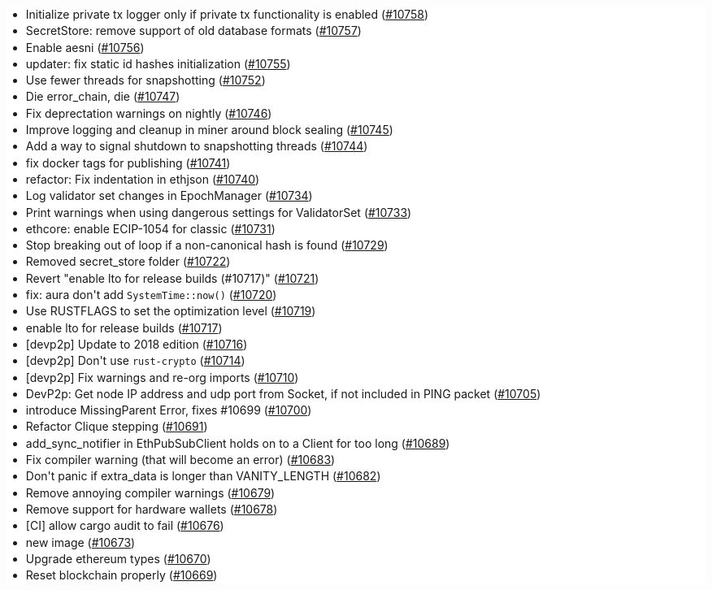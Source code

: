 * Initialize private tx logger only if private tx functionality is enabled ([#10758](https://github.com/paritytech/parity-ethereum/pull/10758))
* SecretStore: remove support of old database formats ([#10757](https://github.com/paritytech/parity-ethereum/pull/10757))
* Enable aesni ([#10756](https://github.com/paritytech/parity-ethereum/pull/10756))
* updater: fix static id hashes initialization ([#10755](https://github.com/paritytech/parity-ethereum/pull/10755))
* Use fewer threads for snapshotting ([#10752](https://github.com/paritytech/parity-ethereum/pull/10752))
* Die error_chain, die ([#10747](https://github.com/paritytech/parity-ethereum/pull/10747))
* Fix deprectation warnings on nightly ([#10746](https://github.com/paritytech/parity-ethereum/pull/10746))
* Improve logging and cleanup in miner around block sealing ([#10745](https://github.com/paritytech/parity-ethereum/pull/10745))
* Add a way to signal shutdown to snapshotting threads ([#10744](https://github.com/paritytech/parity-ethereum/pull/10744))
* fix docker tags for publishing ([#10741](https://github.com/paritytech/parity-ethereum/pull/10741))
* refactor: Fix indentation in ethjson ([#10740](https://github.com/paritytech/parity-ethereum/pull/10740))
* Log validator set changes in EpochManager ([#10734](https://github.com/paritytech/parity-ethereum/pull/10734))
* Print warnings when using dangerous settings for ValidatorSet ([#10733](https://github.com/paritytech/parity-ethereum/pull/10733))
* ethcore: enable ECIP-1054 for classic ([#10731](https://github.com/paritytech/parity-ethereum/pull/10731))
* Stop breaking out of loop if a non-canonical hash is found ([#10729](https://github.com/paritytech/parity-ethereum/pull/10729))
* Removed secret_store folder ([#10722](https://github.com/paritytech/parity-ethereum/pull/10722))
* Revert "enable lto for release builds (#10717)" ([#10721](https://github.com/paritytech/parity-ethereum/pull/10721))
* fix: aura don't add `SystemTime::now()` ([#10720](https://github.com/paritytech/parity-ethereum/pull/10720))
* Use RUSTFLAGS to set the optimization level ([#10719](https://github.com/paritytech/parity-ethereum/pull/10719))
* enable lto for release builds ([#10717](https://github.com/paritytech/parity-ethereum/pull/10717))
* [devp2p] Update to 2018 edition ([#10716](https://github.com/paritytech/parity-ethereum/pull/10716))
* [devp2p] Don't use `rust-crypto` ([#10714](https://github.com/paritytech/parity-ethereum/pull/10714))
* [devp2p] Fix warnings and re-org imports ([#10710](https://github.com/paritytech/parity-ethereum/pull/10710))
* DevP2p: Get node IP address and udp port from Socket, if not included in PING packet ([#10705](https://github.com/paritytech/parity-ethereum/pull/10705))
* introduce MissingParent Error, fixes #10699 ([#10700](https://github.com/paritytech/parity-ethereum/pull/10700))
* Refactor Clique stepping ([#10691](https://github.com/paritytech/parity-ethereum/pull/10691))
* add_sync_notifier in EthPubSubClient holds on to a Client for too long ([#10689](https://github.com/paritytech/parity-ethereum/pull/10689))
* Fix compiler warning (that will become an error) ([#10683](https://github.com/paritytech/parity-ethereum/pull/10683))
* Don't panic if extra_data is longer than VANITY_LENGTH ([#10682](https://github.com/paritytech/parity-ethereum/pull/10682))
* Remove annoying compiler warnings ([#10679](https://github.com/paritytech/parity-ethereum/pull/10679))
* Remove support for hardware wallets ([#10678](https://github.com/paritytech/parity-ethereum/pull/10678))
* [CI] allow cargo audit to fail ([#10676](https://github.com/paritytech/parity-ethereum/pull/10676))
* new image ([#10673](https://github.com/paritytech/parity-ethereum/pull/10673))
* Upgrade ethereum types ([#10670](https://github.com/paritytech/parity-ethereum/pull/10670))
* Reset blockchain properly ([#10669](https://github.com/paritytech/parity-ethereum/pull/10669))